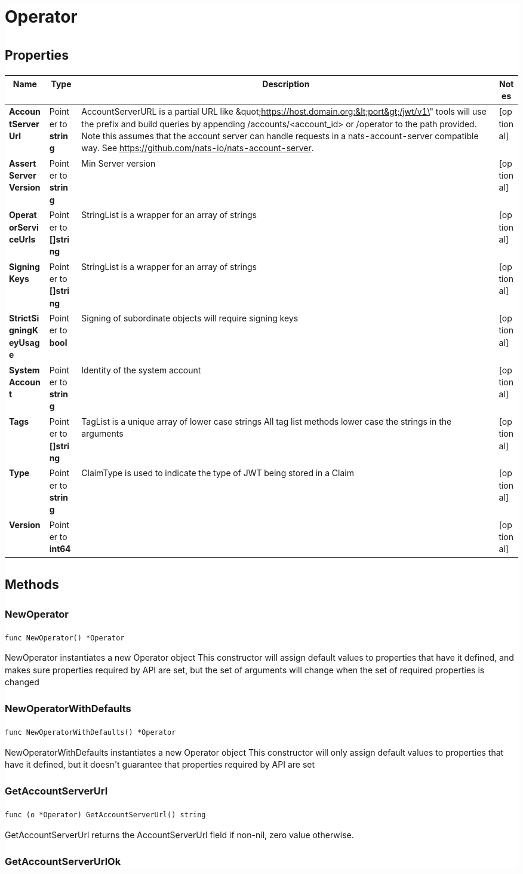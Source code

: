 # Operator

## Properties

Name | Type | Description | Notes
------------ | ------------- | ------------- | -------------
**AccountServerUrl** | Pointer to **string** | AccountServerURL is a partial URL like \&quot;https://host.domain.org:&lt;port&gt;/jwt/v1\&quot; tools will use the prefix and build queries by appending /accounts/&lt;account_id&gt; or /operator to the path provided. Note this assumes that the account server can handle requests in a nats-account-server compatible way. See https://github.com/nats-io/nats-account-server. | [optional] 
**AssertServerVersion** | Pointer to **string** | Min Server version | [optional] 
**OperatorServiceUrls** | Pointer to **[]string** | StringList is a wrapper for an array of strings | [optional] 
**SigningKeys** | Pointer to **[]string** | StringList is a wrapper for an array of strings | [optional] 
**StrictSigningKeyUsage** | Pointer to **bool** | Signing of subordinate objects will require signing keys | [optional] 
**SystemAccount** | Pointer to **string** | Identity of the system account | [optional] 
**Tags** | Pointer to **[]string** | TagList is a unique array of lower case strings All tag list methods lower case the strings in the arguments | [optional] 
**Type** | Pointer to **string** | ClaimType is used to indicate the type of JWT being stored in a Claim | [optional] 
**Version** | Pointer to **int64** |  | [optional] 

## Methods

### NewOperator

`func NewOperator() *Operator`

NewOperator instantiates a new Operator object
This constructor will assign default values to properties that have it defined,
and makes sure properties required by API are set, but the set of arguments
will change when the set of required properties is changed

### NewOperatorWithDefaults

`func NewOperatorWithDefaults() *Operator`

NewOperatorWithDefaults instantiates a new Operator object
This constructor will only assign default values to properties that have it defined,
but it doesn't guarantee that properties required by API are set

### GetAccountServerUrl

`func (o *Operator) GetAccountServerUrl() string`

GetAccountServerUrl returns the AccountServerUrl field if non-nil, zero value otherwise.

### GetAccountServerUrlOk
